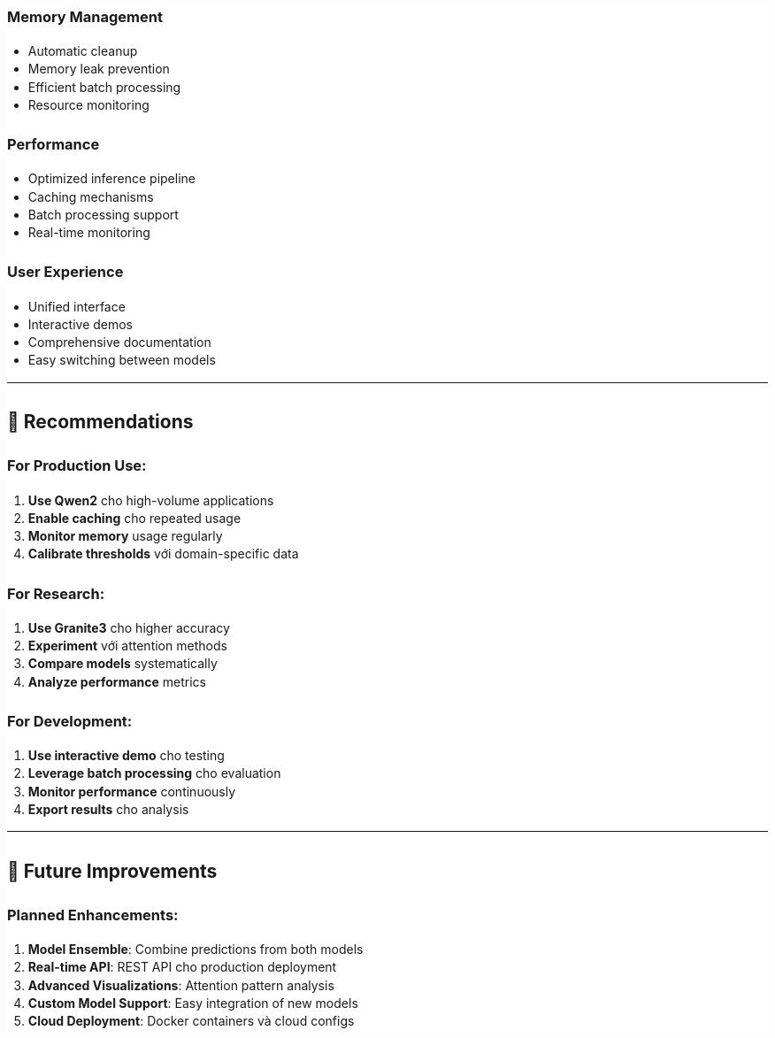 ### Memory Management
- Automatic cleanup
- Memory leak prevention
- Efficient batch processing
- Resource monitoring

### Performance
- Optimized inference pipeline
- Caching mechanisms
- Batch processing support
- Real-time monitoring

### User Experience
- Unified interface
- Interactive demos
- Comprehensive documentation
- Easy switching between models

---

## 🎯 Recommendations

### For Production Use:
1. **Use Qwen2** cho high-volume applications
2. **Enable caching** cho repeated usage
3. **Monitor memory** usage regularly
4. **Calibrate thresholds** với domain-specific data

### For Research:
1. **Use Granite3** cho higher accuracy
2. **Experiment** với attention methods
3. **Compare models** systematically
4. **Analyze performance** metrics

### For Development:
1. **Use interactive demo** cho testing
2. **Leverage batch processing** cho evaluation
3. **Monitor performance** continuously
4. **Export results** cho analysis

---

## 🔮 Future Improvements

### Planned Enhancements:
1. **Model Ensemble**: Combine predictions from both models
2. **Real-time API**: REST API cho production deployment
3. **Advanced Visualizations**: Attention pattern analysis
4. **Custom Model Support**: Easy integration of new models
5. **Cloud Deployment**: Docker containers và cloud configs
